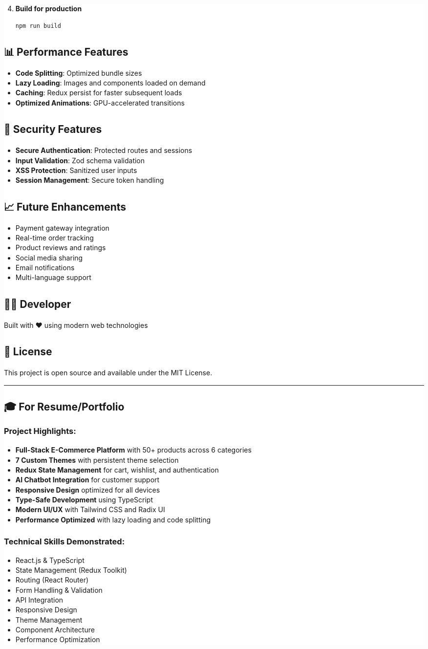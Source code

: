 4. **Build for production**
   ```bash
   npm run build
   ```

## 📊 Performance Features
- **Code Splitting**: Optimized bundle sizes
- **Lazy Loading**: Images and components loaded on demand
- **Caching**: Redux persist for faster subsequent loads
- **Optimized Animations**: GPU-accelerated transitions

## 🔐 Security Features
- **Secure Authentication**: Protected routes and sessions
- **Input Validation**: Zod schema validation
- **XSS Protection**: Sanitized user inputs
- **Session Management**: Secure token handling

## 📈 Future Enhancements
- Payment gateway integration
- Real-time order tracking
- Product reviews and ratings
- Social media sharing
- Email notifications
- Multi-language support

## 👨‍💻 Developer
Built with ❤️ using modern web technologies

## 📝 License
This project is open source and available under the MIT License.

---

## 🎓 For Resume/Portfolio

### Project Highlights:
- **Full-Stack E-Commerce Platform** with 50+ products across 6 categories
- **7 Custom Themes** with persistent theme selection
- **Redux State Management** for cart, wishlist, and authentication
- **AI Chatbot Integration** for customer support
- **Responsive Design** optimized for all devices
- **Type-Safe Development** using TypeScript
- **Modern UI/UX** with Tailwind CSS and Radix UI
- **Performance Optimized** with lazy loading and code splitting

### Technical Skills Demonstrated:
- React.js & TypeScript
- State Management (Redux Toolkit)
- Routing (React Router)
- Form Handling & Validation
- API Integration
- Responsive Design
- Theme Management
- Component Architecture
- Performance Optimization
